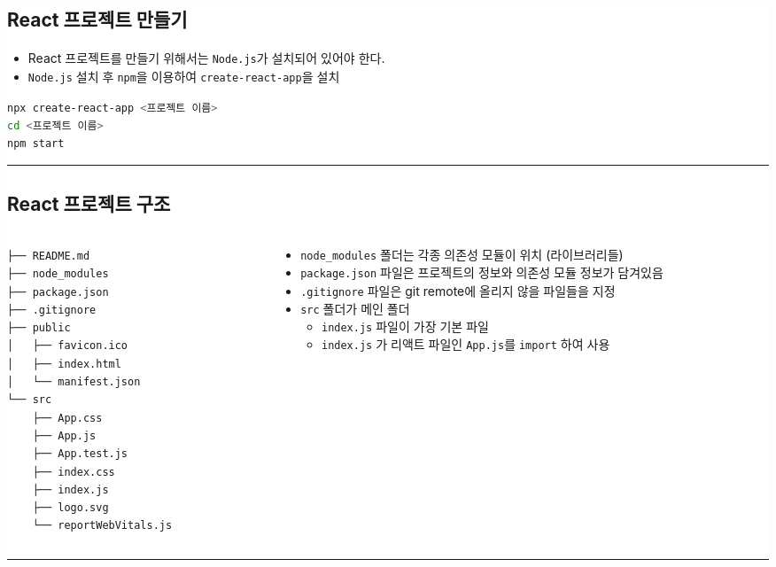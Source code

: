 
## React 프로젝트 만들기

- React 프로젝트를 만들기 위해서는 `Node.js`가 설치되어 있어야 한다.
- `Node.js` 설치 후 `npm`을 이용하여 `create-react-app`을 설치

```bash
npx create-react-app <프로젝트 이름>
cd <프로젝트 이름>
npm start
```

---

## React 프로젝트 구조

<div class="columns">

<div>

```bash
├── README.md
├── node_modules
├── package.json
├── .gitignore
├── public
│   ├── favicon.ico
│   ├── index.html
│   └── manifest.json
└── src
    ├── App.css
    ├── App.js
    ├── App.test.js
    ├── index.css
    ├── index.js
    ├── logo.svg
    └── reportWebVitals.js              
```

</div>

<div>

- `node_modules` 폴더는 각종 의존성 모듈이 위치 (라이브러리들)
- `package.json` 파일은 프로젝트의 정보와 의존성 모듈 정보가 담겨있음
- `.gitignore` 파일은 git remote에 올리지 않을 파일들을 지정
- `src` 폴더가 메인 폴더
  - `index.js` 파일이 가장 기본 파일
  - `index.js` 가 리액트 파일인 `App.js`를 `import` 하여 사용

</div>

</div>

---
